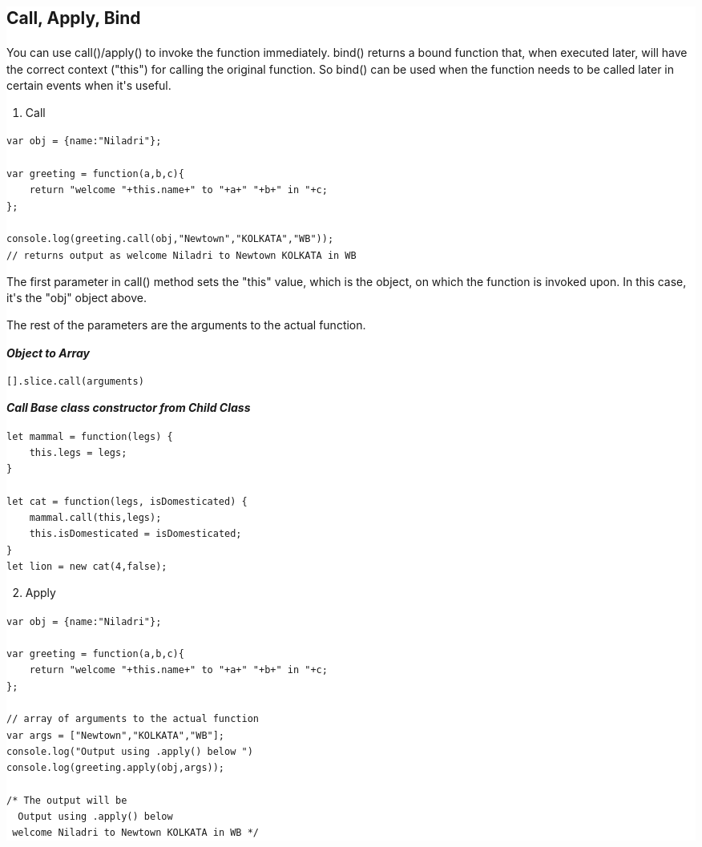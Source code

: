 
## Call, Apply, Bind

You can use call()/apply() to invoke the function immediately. bind() returns a bound function that, when executed later, will have the correct context ("this") for calling the original function. So bind() can be used when the function needs to be called later in certain events when it's useful.

1. Call
```
var obj = {name:"Niladri"};

var greeting = function(a,b,c){
    return "welcome "+this.name+" to "+a+" "+b+" in "+c;
};

console.log(greeting.call(obj,"Newtown","KOLKATA","WB"));
// returns output as welcome Niladri to Newtown KOLKATA in WB
```
The first parameter in call() method sets the "this" value, which is the object, on which the function is invoked upon. In this case, it's the "obj" object above.

The rest of the parameters are the arguments to the actual function.

**_Object to Array_**
```
[].slice.call(arguments)
```
**_Call Base class constructor from Child Class_**
```
let mammal = function(legs) {
    this.legs = legs;
}

let cat = function(legs, isDomesticated) {
    mammal.call(this,legs);
    this.isDomesticated = isDomesticated;
}
let lion = new cat(4,false);
```

2. Apply
```
var obj = {name:"Niladri"};

var greeting = function(a,b,c){
    return "welcome "+this.name+" to "+a+" "+b+" in "+c;
};

// array of arguments to the actual function
var args = ["Newtown","KOLKATA","WB"];  
console.log("Output using .apply() below ")
console.log(greeting.apply(obj,args));

/* The output will be 
  Output using .apply() below
 welcome Niladri to Newtown KOLKATA in WB */
```
